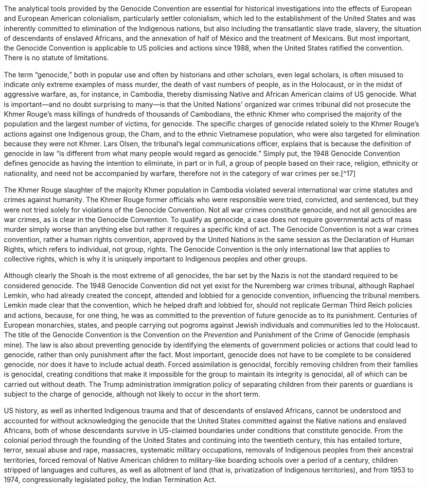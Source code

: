 The analytical tools provided by the Genocide Convention are essential for historical investigations into the effects of European and European American colonialism, particularly settler colonialism, which led to the establishment of the United States and was inherently committed to elimination of the Indigenous nations, but also including the transatlantic slave trade, slavery, the situation of descendants of enslaved Africans, and the annexation of half of México and the treatment of Mexicans. But most important, the Genocide Convention is applicable to US policies and actions since 1988, when the United States ratified the convention. There is no statute of limitations.

The term “genocide,” both in popular use and often by historians and other scholars, even legal scholars, is often misused to indicate only extreme examples of mass murder, the death of vast numbers of people, as in the Holocaust, or in the midst of aggressive warfare, as, for instance, in Cambodia, thereby dismissing Native and African American claims of US genocide. What is important—and no doubt surprising to many—is that the United Nations’ organized war crimes tribunal did not prosecute the Khmer Rouge’s mass killings of hundreds of thousands of Cambodians, the ethnic Khmer who comprised the majority of the population and the largest number of victims, for genocide. The specific charges of genocide related solely to the Khmer Rouge’s actions against one Indigenous group, the Cham, and to the ethnic Vietnamese population, who were also targeted for elimination because they were not Khmer. Lars Olsen, the tribunal’s legal communications officer, explains that is because the definition of genocide in law “is different from what many people would regard as genocide.” Simply put, the 1948 Genocide Convention defines genocide as having the intention to eliminate, in part or in full, a group of people based on their race, religion, ethnicity or nationality, and need not be accompanied by warfare, therefore not in the category of war crimes per se.[^17]

The Khmer Rouge slaughter of the majority Khmer population in Cambodia violated several international war crime statutes and crimes against humanity. The Khmer Rouge former officials who were responsible were tried, convicted, and sentenced, but they were not tried solely for violations of the Genocide Convention. Not all war crimes constitute genocide, and not all genocides are war crimes, as is clear in the Genocide Convention. To qualify as genocide, a case does not require governmental acts of mass murder simply worse than anything else but rather it requires a specific kind of act. The Genocide Convention is not a war crimes convention, rather a human rights convention, approved by the United Nations in the same session as the Declaration of Human Rights, which refers to individual, not group, rights. The Genocide Convention is the only international law that applies to collective rights, which is why it is uniquely important to Indigenous peoples and other groups.

Although clearly the Shoah is the most extreme of all genocides, the bar set by the Nazis is not the standard required to be considered genocide. The 1948 Genocide Convention did not yet exist for the Nuremberg war crimes tribunal, although Raphael Lemkin, who had already created the concept, attended and lobbied for a genocide convention, influencing the tribunal members. Lemkin made clear that the convention, which he helped draft and lobbied for, should not replicate German Third Reich policies and actions, because, for one thing, he was as committed to the prevention of future genocide as to its punishment. Centuries of European monarchies, states, and people carrying out pogroms against Jewish individuals and communities led to the Holocaust. The title of the Genocide Convention is the Convention on the _Prevention_ and Punishment of the Crime of Genocide (emphasis mine). The law is also about preventing genocide by identifying the elements of government policies or actions that could lead to genocide, rather than only punishment after the fact. Most important, genocide does not have to be complete to be considered genocide, nor does it have to include actual death. Forced assimilation is genocidal, forcibly removing children from their families is genocidal, creating conditions that make it impossible for the group to maintain its integrity is genocidal, all of which can be carried out without death. The Trump administration immigration policy of separating children from their parents or guardians is subject to the charge of genocide, although not likely to occur in the short term.

US history, as well as inherited Indigenous trauma and that of descendants of enslaved Africans, cannot be understood and accounted for without acknowledging the genocide that the United States committed against the Native nations and enslaved Africans, both of whose descendants survive in US-claimed boundaries under conditions that constitute genocide. From the colonial period through the founding of the United States and continuing into the twentieth century, this has entailed torture, terror, sexual abuse and rape, massacres, systematic military occupations, removals of Indigenous peoples from their ancestral territories, forced removal of Native American children to military-like boarding schools over a period of a century, children stripped of languages and cultures, as well as allotment of land (that is, privatization of Indigenous territories), and from 1953 to 1974, congressionally legislated policy, the Indian Termination Act.
